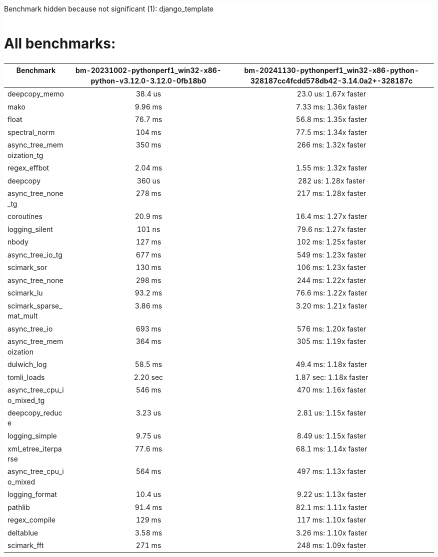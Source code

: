 Benchmark hidden because not significant (1): django_template

All benchmarks:
===============

| Benchmark                  | bm-20231002-pythonperf1_win32-x86-python-v3.12.0-3.12.0-0fb18b0 | bm-20241130-pythonperf1_win32-x86-python-328187cc4fcdd578db42-3.14.0a2+-328187c |
|----------------------------|:---------------------------------------------------------------:|:-------------------------------------------------------------------------------:|
| deepcopy_memo              | 38.4 us                                                         | 23.0 us: 1.67x faster                                                           |
| mako                       | 9.96 ms                                                         | 7.33 ms: 1.36x faster                                                           |
| float                      | 76.7 ms                                                         | 56.8 ms: 1.35x faster                                                           |
| spectral_norm              | 104 ms                                                          | 77.5 ms: 1.34x faster                                                           |
| async_tree_memoization_tg  | 350 ms                                                          | 266 ms: 1.32x faster                                                            |
| regex_effbot               | 2.04 ms                                                         | 1.55 ms: 1.32x faster                                                           |
| deepcopy                   | 360 us                                                          | 282 us: 1.28x faster                                                            |
| async_tree_none_tg         | 278 ms                                                          | 217 ms: 1.28x faster                                                            |
| coroutines                 | 20.9 ms                                                         | 16.4 ms: 1.27x faster                                                           |
| logging_silent             | 101 ns                                                          | 79.6 ns: 1.27x faster                                                           |
| nbody                      | 127 ms                                                          | 102 ms: 1.25x faster                                                            |
| async_tree_io_tg           | 677 ms                                                          | 549 ms: 1.23x faster                                                            |
| scimark_sor                | 130 ms                                                          | 106 ms: 1.23x faster                                                            |
| async_tree_none            | 298 ms                                                          | 244 ms: 1.22x faster                                                            |
| scimark_lu                 | 93.2 ms                                                         | 76.6 ms: 1.22x faster                                                           |
| scimark_sparse_mat_mult    | 3.86 ms                                                         | 3.20 ms: 1.21x faster                                                           |
| async_tree_io              | 693 ms                                                          | 576 ms: 1.20x faster                                                            |
| async_tree_memoization     | 364 ms                                                          | 305 ms: 1.19x faster                                                            |
| dulwich_log                | 58.5 ms                                                         | 49.4 ms: 1.18x faster                                                           |
| tomli_loads                | 2.20 sec                                                        | 1.87 sec: 1.18x faster                                                          |
| async_tree_cpu_io_mixed_tg | 546 ms                                                          | 470 ms: 1.16x faster                                                            |
| deepcopy_reduce            | 3.23 us                                                         | 2.81 us: 1.15x faster                                                           |
| logging_simple             | 9.75 us                                                         | 8.49 us: 1.15x faster                                                           |
| xml_etree_iterparse        | 77.6 ms                                                         | 68.1 ms: 1.14x faster                                                           |
| async_tree_cpu_io_mixed    | 564 ms                                                          | 497 ms: 1.13x faster                                                            |
| logging_format             | 10.4 us                                                         | 9.22 us: 1.13x faster                                                           |
| pathlib                    | 91.4 ms                                                         | 82.1 ms: 1.11x faster                                                           |
| regex_compile              | 129 ms                                                          | 117 ms: 1.10x faster                                                            |
| deltablue                  | 3.58 ms                                                         | 3.26 ms: 1.10x faster                                                           |
| scimark_fft                | 271 ms                                                          | 248 ms: 1.09x faster                                                            |